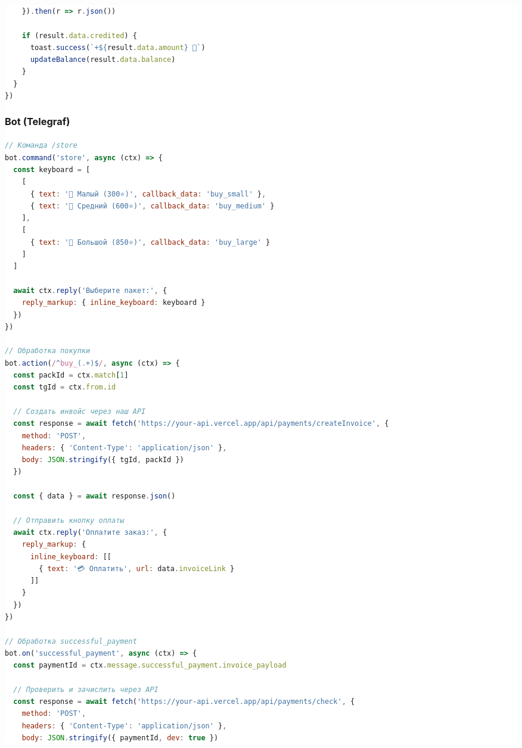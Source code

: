 ```javascript
    }).then(r => r.json())
    
    if (result.data.credited) {
      toast.success(`+${result.data.amount} 💎`)
      updateBalance(result.data.balance)
    }
  }
})
```

### Bot (Telegraf)

```javascript
// Команда /store
bot.command('store', async (ctx) => {
  const keyboard = [
    [
      { text: '💎 Малый (300⭐)', callback_data: 'buy_small' },
      { text: '💎 Средний (600⭐)', callback_data: 'buy_medium' }
    ],
    [
      { text: '💎 Большой (850⭐)', callback_data: 'buy_large' }
    ]
  ]
  
  await ctx.reply('Выберите пакет:', {
    reply_markup: { inline_keyboard: keyboard }
  })
})

// Обработка покупки
bot.action(/^buy_(.+)$/, async (ctx) => {
  const packId = ctx.match[1]
  const tgId = ctx.from.id
  
  // Создать инвойс через наш API
  const response = await fetch('https://your-api.vercel.app/api/payments/createInvoice', {
    method: 'POST',
    headers: { 'Content-Type': 'application/json' },
    body: JSON.stringify({ tgId, packId })
  })
  
  const { data } = await response.json()
  
  // Отправить кнопку оплаты
  await ctx.reply('Оплатите заказ:', {
    reply_markup: {
      inline_keyboard: [[
        { text: '💳 Оплатить', url: data.invoiceLink }
      ]]
    }
  })
})

// Обработка successful_payment
bot.on('successful_payment', async (ctx) => {
  const paymentId = ctx.message.successful_payment.invoice_payload
  
  // Проверить и зачислить через API
  const response = await fetch('https://your-api.vercel.app/api/payments/check', {
    method: 'POST',
    headers: { 'Content-Type': 'application/json' },
    body: JSON.stringify({ paymentId, dev: true })
```